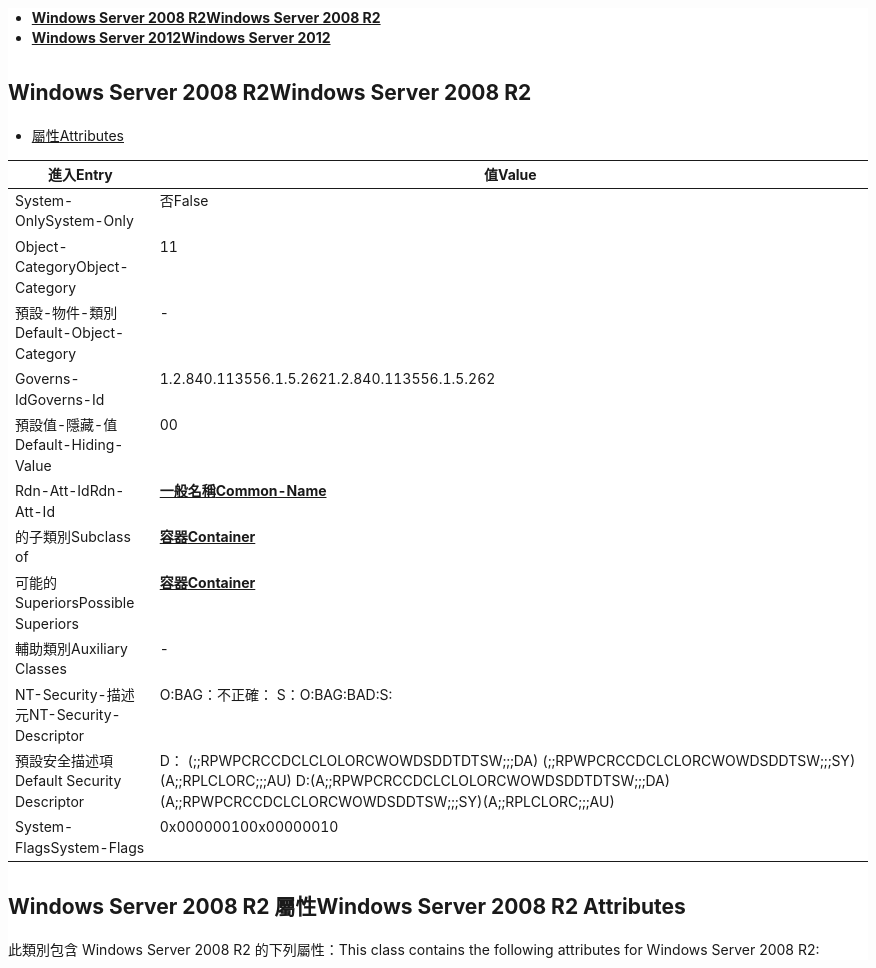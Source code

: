 -   [<span data-ttu-id="8b7d6-118">**Windows Server 2008 R2**</span><span class="sxs-lookup"><span data-stu-id="8b7d6-118">**Windows Server 2008 R2**</span></span>](#windows-server-2008-r2)
-   [<span data-ttu-id="8b7d6-119">**Windows Server 2012**</span><span class="sxs-lookup"><span data-stu-id="8b7d6-119">**Windows Server 2012**</span></span>](#windows-server-2012)

## <a name="windows-server-2008-r2"></a><span data-ttu-id="8b7d6-120">Windows Server 2008 R2</span><span class="sxs-lookup"><span data-stu-id="8b7d6-120">Windows Server 2008 R2</span></span>

-   [<span data-ttu-id="8b7d6-121">屬性</span><span class="sxs-lookup"><span data-stu-id="8b7d6-121">Attributes</span></span>](#windows-server-2008-r2-attributes)



| <span data-ttu-id="8b7d6-122">進入</span><span class="sxs-lookup"><span data-stu-id="8b7d6-122">Entry</span></span> | <span data-ttu-id="8b7d6-123">值</span><span class="sxs-lookup"><span data-stu-id="8b7d6-123">Value</span></span> |
|-----------------------------|--------------------------------------------------------------------------------------------------|
| <span data-ttu-id="8b7d6-124">System-Only</span><span class="sxs-lookup"><span data-stu-id="8b7d6-124">System-Only</span></span>                 | <span data-ttu-id="8b7d6-125">否</span><span class="sxs-lookup"><span data-stu-id="8b7d6-125">False</span></span>                                                                                            |
| <span data-ttu-id="8b7d6-126">Object-Category</span><span class="sxs-lookup"><span data-stu-id="8b7d6-126">Object-Category</span></span>             | <span data-ttu-id="8b7d6-127">1</span><span class="sxs-lookup"><span data-stu-id="8b7d6-127">1</span></span>                                                                                                |
| <span data-ttu-id="8b7d6-128">預設-物件-類別</span><span class="sxs-lookup"><span data-stu-id="8b7d6-128">Default-Object-Category</span></span>     | \-                                                                                               |
| <span data-ttu-id="8b7d6-129">Governs-Id</span><span class="sxs-lookup"><span data-stu-id="8b7d6-129">Governs-Id</span></span>                  | <span data-ttu-id="8b7d6-130">1.2.840.113556.1.5.262</span><span class="sxs-lookup"><span data-stu-id="8b7d6-130">1.2.840.113556.1.5.262</span></span>                                                                           |
| <span data-ttu-id="8b7d6-131">預設值-隱藏-值</span><span class="sxs-lookup"><span data-stu-id="8b7d6-131">Default-Hiding-Value</span></span>        | <span data-ttu-id="8b7d6-132">0</span><span class="sxs-lookup"><span data-stu-id="8b7d6-132">0</span></span>                                                                                                |
| <span data-ttu-id="8b7d6-133">Rdn-Att-Id</span><span class="sxs-lookup"><span data-stu-id="8b7d6-133">Rdn-Att-Id</span></span>                  | [<span data-ttu-id="8b7d6-134">**一般名稱**</span><span class="sxs-lookup"><span data-stu-id="8b7d6-134">**Common-Name**</span></span>](a-cn.md)<br/>                                                           |
| <span data-ttu-id="8b7d6-135">的子類別</span><span class="sxs-lookup"><span data-stu-id="8b7d6-135">Subclass of</span></span>                 | [<span data-ttu-id="8b7d6-136">**容器**</span><span class="sxs-lookup"><span data-stu-id="8b7d6-136">**Container**</span></span>](c-container.md)<br/>                                                      |
| <span data-ttu-id="8b7d6-137">可能的 Superiors</span><span class="sxs-lookup"><span data-stu-id="8b7d6-137">Possible Superiors</span></span>          | [<span data-ttu-id="8b7d6-138">**容器**</span><span class="sxs-lookup"><span data-stu-id="8b7d6-138">**Container**</span></span>](c-container.md)                                                                 |
| <span data-ttu-id="8b7d6-139">輔助類別</span><span class="sxs-lookup"><span data-stu-id="8b7d6-139">Auxiliary Classes</span></span>           | \-                                                                                               |
| <span data-ttu-id="8b7d6-140">NT-Security-描述元</span><span class="sxs-lookup"><span data-stu-id="8b7d6-140">NT-Security-Descriptor</span></span>      | <span data-ttu-id="8b7d6-141">O:BAG：不正確： S：</span><span class="sxs-lookup"><span data-stu-id="8b7d6-141">O:BAG:BAD:S:</span></span>                                                                                     |
| <span data-ttu-id="8b7d6-142">預設安全描述項</span><span class="sxs-lookup"><span data-stu-id="8b7d6-142">Default Security Descriptor</span></span> | <span data-ttu-id="8b7d6-143">D： (;;RPWPCRCCDCLCLOLORCWOWDSDDTDTSW;;;DA)  (;;RPWPCRCCDCLCLORCWOWDSDDTSW;;;SY)  (A;;RPLCLORC;;;AU) </span><span class="sxs-lookup"><span data-stu-id="8b7d6-143">D:(A;;RPWPCRCCDCLCLOLORCWOWDSDDTDTSW;;;DA)(A;;RPWPCRCCDCLCLORCWOWDSDDTSW;;;SY)(A;;RPLCLORC;;;AU)</span></span> |
| <span data-ttu-id="8b7d6-144">System-Flags</span><span class="sxs-lookup"><span data-stu-id="8b7d6-144">System-Flags</span></span>                | <span data-ttu-id="8b7d6-145">0x00000010</span><span class="sxs-lookup"><span data-stu-id="8b7d6-145">0x00000010</span></span>                                                                                       |



## <a name="windows-server-2008-r2-attributes"></a><span data-ttu-id="8b7d6-146">Windows Server 2008 R2 屬性</span><span class="sxs-lookup"><span data-stu-id="8b7d6-146">Windows Server 2008 R2 Attributes</span></span>

<span data-ttu-id="8b7d6-147">此類別包含 Windows Server 2008 R2 的下列屬性：</span><span class="sxs-lookup"><span data-stu-id="8b7d6-147">This class contains the following attributes for Windows Server 2008 R2:</span></span>


